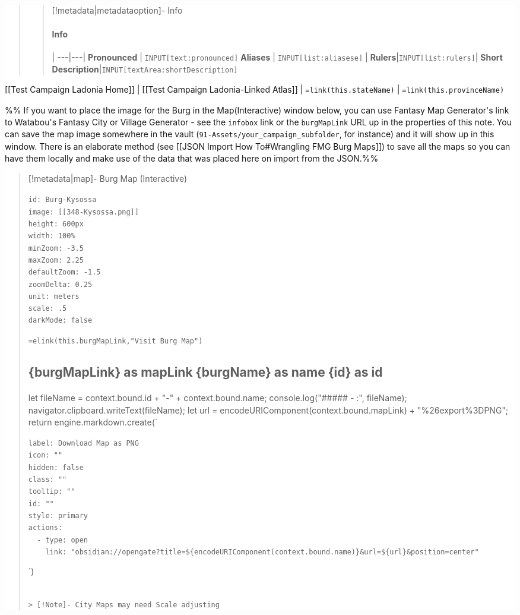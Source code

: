 >> [!metadata|metadataoption]- Info
>> #### Info
>>  |
>> ---|---|
> **Pronounced** |  `INPUT[text:pronounced]`
> **Aliases** | `INPUT[list:aliasese]` |
> **Rulers**|`INPUT[list:rulers]`|
> **Short Description**|`INPUT[textArea:shortDescription]`

[[Test Campaign Ladonia Home]] | [[Test Campaign Ladonia-Linked Atlas]] | `=link(this.stateName)` | `=link(this.provinceName)`

%% If you want to place the image for the Burg in the Map(Interactive) window below, you can use Fantasy Map Generator's link to Watabou's Fantasy City or Village Generator - see the `infobox` link or the `burgMapLink` URL up in the properties of this note. You can save the map image somewhere in the vault (`91-Assets/your_campaign_subfolder`, for instance) and it will show up in this window. There is an elaborate method (see [[JSON Import How To#Wrangling FMG Burg Maps]]) to save all the maps so you can have them locally and make use of the data that was placed here on import from the JSON.%% 

> [!metadata|map]- Burg Map (Interactive)
> ```leaflet
> id: Burg-Kysossa
> image: [[348-Kysossa.png]]
> height: 600px
> width: 100%
> minZoom: -3.5
> maxZoom: 2.25
> defaultZoom: -1.5
> zoomDelta: 0.25
> unit: meters
> scale: .5
> darkMode: false
> ```
> `=elink(this.burgMapLink,"Visit Burg Map")`
>
>> ```meta-bind-js-view
> {burgMapLink} as mapLink
> {burgName} as name
> {id} as id
> ---
> let fileName = context.bound.id + "-" + context.bound.name;
> console.log("##### - :", fileName);
> navigator.clipboard.writeText(fileName);
> let url = encodeURIComponent(context.bound.mapLink) + "%26export%3DPNG";
> return engine.markdown.create(`
> ~~~meta-bind-button
> label: Download Map as PNG
> icon: ""
> hidden: false
> class: ""
> tooltip: ""
> id: ""
> style: primary
> actions:
>   - type: open
>     link: "obsidian://opengate?title=${encodeURIComponent(context.bound.name)}&url=${url}&position=center"
> ~~~
> `)
> ```
>
> > [!Note]- City Maps may need Scale adjusting